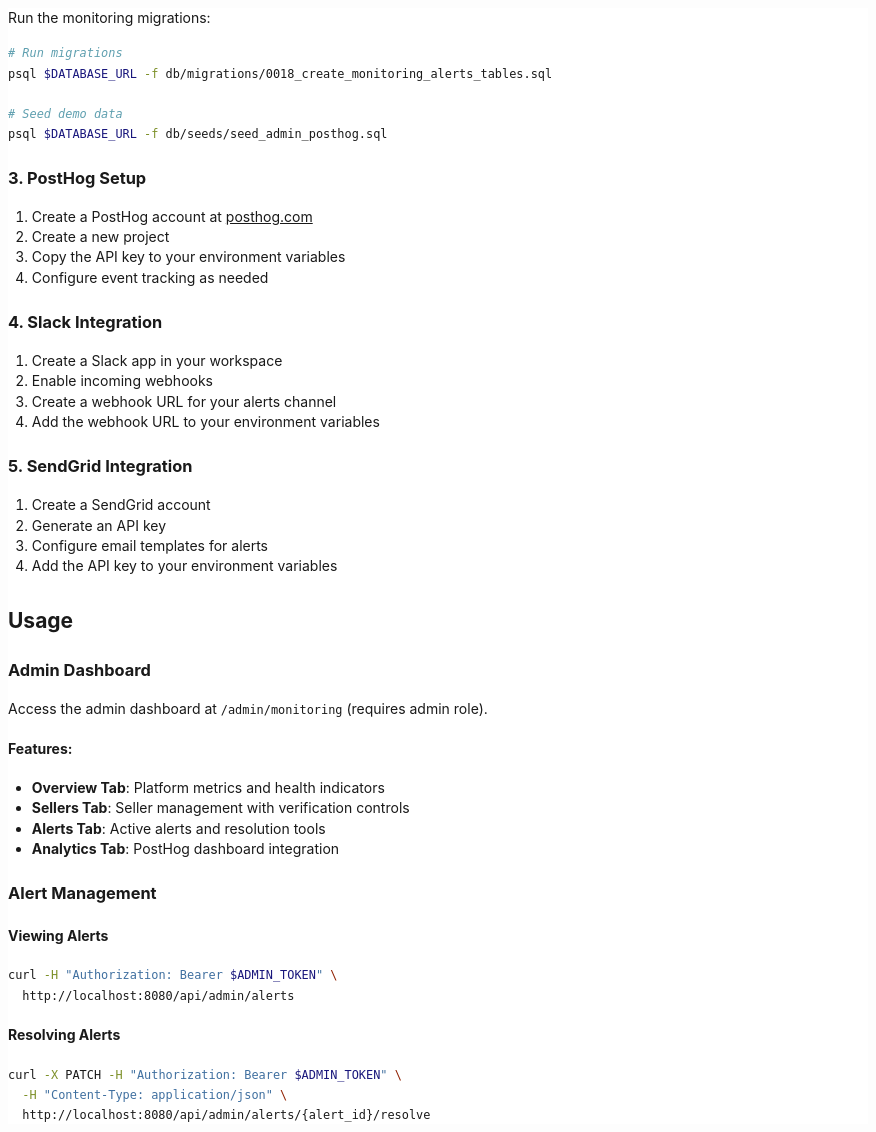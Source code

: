 Run the monitoring migrations:

```bash
# Run migrations
psql $DATABASE_URL -f db/migrations/0018_create_monitoring_alerts_tables.sql

# Seed demo data
psql $DATABASE_URL -f db/seeds/seed_admin_posthog.sql
```

### 3. PostHog Setup

1. Create a PostHog account at [posthog.com](https://posthog.com)
2. Create a new project
3. Copy the API key to your environment variables
4. Configure event tracking as needed

### 4. Slack Integration

1. Create a Slack app in your workspace
2. Enable incoming webhooks
3. Create a webhook URL for your alerts channel
4. Add the webhook URL to your environment variables

### 5. SendGrid Integration

1. Create a SendGrid account
2. Generate an API key
3. Configure email templates for alerts
4. Add the API key to your environment variables

## Usage

### Admin Dashboard

Access the admin dashboard at `/admin/monitoring` (requires admin role).

#### Features:
- **Overview Tab**: Platform metrics and health indicators
- **Sellers Tab**: Seller management with verification controls
- **Alerts Tab**: Active alerts and resolution tools
- **Analytics Tab**: PostHog dashboard integration

### Alert Management

#### Viewing Alerts
```bash
curl -H "Authorization: Bearer $ADMIN_TOKEN" \
  http://localhost:8080/api/admin/alerts
```

#### Resolving Alerts
```bash
curl -X PATCH -H "Authorization: Bearer $ADMIN_TOKEN" \
  -H "Content-Type: application/json" \
  http://localhost:8080/api/admin/alerts/{alert_id}/resolve
```
